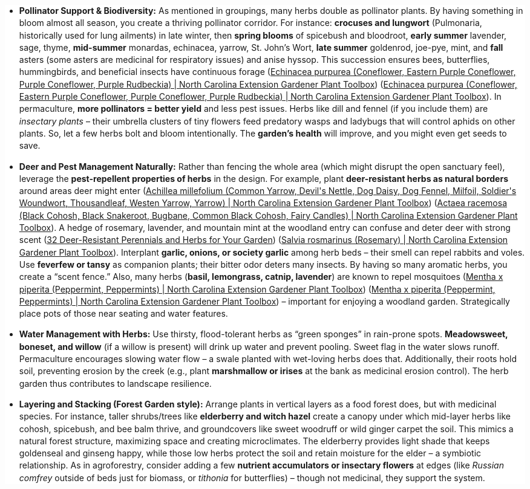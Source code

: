 - **Pollinator Support & Biodiversity:** As mentioned in groupings, many herbs double as pollinator plants. By having something in bloom almost all season, you create a thriving pollinator corridor. For instance: **crocuses and lungwort** (Pulmonaria, historically used for lung ailments) in late winter, then **spring blooms** of spicebush and bloodroot, **early summer** lavender, sage, thyme, **mid-summer** monardas, echinacea, yarrow, St. John’s Wort, **late summer** goldenrod, joe-pye, mint, and **fall** asters (some asters are medicinal for respiratory issues) and anise hyssop. This succession ensures bees, butterflies, hummingbirds, and beneficial insects have continuous forage ([Echinacea purpurea (Coneflower, Eastern Purple Coneflower, Purple Coneflower, Purple Rudbeckia) | North Carolina Extension Gardener Plant Toolbox](https://plants.ces.ncsu.edu/plants/echinacea-purpurea/#:~:text=Early%20settlers%20used%20the%20medicinal,Life%20Cycle)) ([Echinacea purpurea (Coneflower, Eastern Purple Coneflower, Purple Coneflower, Purple Rudbeckia) | North Carolina Extension Gardener Plant Toolbox](https://plants.ces.ncsu.edu/plants/echinacea-purpurea/#:~:text=Its%20flowers%20are%20attractive%20to,American%20goldfinches%2C%20eat%20the%20seeds)). In permaculture, **more pollinators = better yield** and less pest issues. Herbs like dill and fennel (if you include them) are *insectary plants* – their umbrella clusters of tiny flowers feed predatory wasps and ladybugs that will control aphids on other plants. So, let a few herbs bolt and bloom intentionally. The **garden’s health** will improve, and you might even get seeds to save. 

- **Deer and Pest Management Naturally:** Rather than fencing the whole area (which might disrupt the open sanctuary feel), leverage the **pest-repellent properties of herbs** in the design. For example, plant **deer-resistant herbs as natural borders** around areas deer might enter ([Achillea millefolium (Common Yarrow, Devil's Nettle, Dog Daisy, Dog Fennel, Milfoil, Soldier's Woundwort, Thousandleaf, Westen Yarrow, Yarrow) | North Carolina Extension Gardener Plant Toolbox](https://plants.ces.ncsu.edu/plants/achillea-millefolium/#:~:text=Attracts%20butterflies%20and%20bees%20and,and%20leaves%20are%20used%20in)) ([Actaea racemosa (Black Cohosh, Black Snakeroot, Bugbane, Common Black Cohosh, Fairy Candles) | North Carolina Extension Gardener Plant Toolbox](https://plants.ces.ncsu.edu/plants/actaea-racemosa/#:~:text=Attractive%20Flowers%20Particularly%20Resistant%20To,Dimensions)). A hedge of rosemary, lavender, and mountain mint at the woodland entry can confuse and deter deer with strong scent ([32 Deer-Resistant Perennials and Herbs for Your Garden](https://www.thespruce.com/deer-resistant-perennials-2131833#:~:text=Lavender%20is%20one%20of%20the,resistant%20perennial%C2%A0useful%20for%20%2065)) ([Salvia rosmarinus (Rosemary) | North Carolina Extension Gardener Plant Toolbox](https://plants.ces.ncsu.edu/plants/salvia-rosmarinus/#:~:text=match%20at%20L302%20Highly%20salt,salt%2C%20as%20a%20flavoring%20for)). Interplant **garlic, onions, or society garlic** among herb beds – their smell can repel rabbits and voles. Use **feverfew or tansy** as companion plants; their bitter odor deters many insects. By having so many aromatic herbs, you create a “scent fence.” Also, many herbs (**basil, lemongrass, catnip, lavender**) are known to repel mosquitoes ([Mentha x piperita (Peppermint, Peppermints) | North Carolina Extension Gardener Plant Toolbox](https://plants.ces.ncsu.edu/plants/mentha-x-piperita/#:~:text=Peppermint%20is%20an%20upright%20perennial,attractive%2C%20though%20aggressive%2C%20ground%20cover)) ([Mentha x piperita (Peppermint, Peppermints) | North Carolina Extension Gardener Plant Toolbox](https://plants.ces.ncsu.edu/plants/mentha-x-piperita/#:~:text=spearmint,attractive%2C%20though%20aggressive%2C%20ground%20cover)) – important for enjoying a woodland garden. Strategically place pots of those near seating and water features.

- **Water Management with Herbs:** Use thirsty, flood-tolerant herbs as “green sponges” in rain-prone spots. **Meadowsweet, boneset, and willow** (if a willow is present) will drink up water and prevent pooling. Sweet flag in the water slows runoff. Permaculture encourages slowing water flow – a swale planted with wet-loving herbs does that. Additionally, their roots hold soil, preventing erosion by the creek (e.g., plant **marshmallow or irises** at the bank as medicinal erosion control). The herb garden thus contributes to landscape resilience.

- **Layering and Stacking (Forest Garden style):** Arrange plants in vertical layers as a food forest does, but with medicinal species. For instance, taller shrubs/trees like **elderberry and witch hazel** create a canopy under which mid-layer herbs like cohosh, spicebush, and bee balm thrive, and groundcovers like sweet woodruff or wild ginger carpet the soil. This mimics a natural forest structure, maximizing space and creating microclimates. The elderberry provides light shade that keeps goldenseal and ginseng happy, while those low herbs protect the soil and retain moisture for the elder – a symbiotic relationship. As in agroforestry, consider adding a few **nutrient accumulators or insectary flowers** at edges (like *Russian comfrey* outside of beds just for biomass, or *tithonia* for butterflies) – though not medicinal, they support the system.
